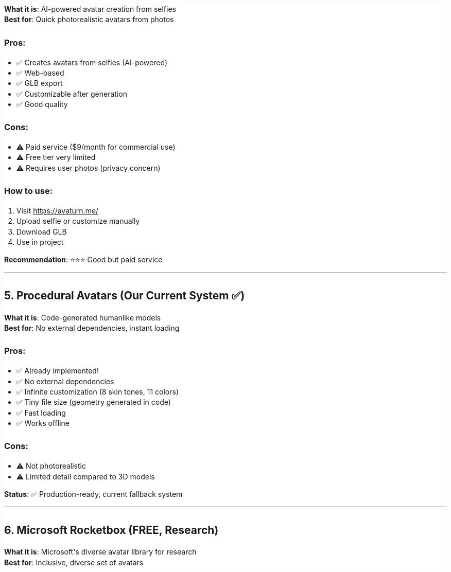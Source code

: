 **What it is**: AI-powered avatar creation from selfies  
**Best for**: Quick photorealistic avatars from photos

### Pros:
- ✅ Creates avatars from selfies (AI-powered)
- ✅ Web-based
- ✅ GLB export
- ✅ Customizable after generation
- ✅ Good quality

### Cons:
- ⚠️ Paid service ($9/month for commercial use)
- ⚠️ Free tier very limited
- ⚠️ Requires user photos (privacy concern)

### How to use:
1. Visit https://avaturn.me/
2. Upload selfie or customize manually
3. Download GLB
4. Use in project

**Recommendation**: ⭐⭐⭐ Good but paid service

---

## 5. **Procedural Avatars** (Our Current System ✅)

**What it is**: Code-generated humanlike models  
**Best for**: No external dependencies, instant loading

### Pros:
- ✅ Already implemented!
- ✅ No external dependencies
- ✅ Infinite customization (8 skin tones, 11 colors)
- ✅ Tiny file size (geometry generated in code)
- ✅ Fast loading
- ✅ Works offline

### Cons:
- ⚠️ Not photorealistic
- ⚠️ Limited detail compared to 3D models

**Status**: ✅ Production-ready, current fallback system

---

## 6. **Microsoft Rocketbox** (FREE, Research)

**What it is**: Microsoft's diverse avatar library for research  
**Best for**: Inclusive, diverse set of avatars

